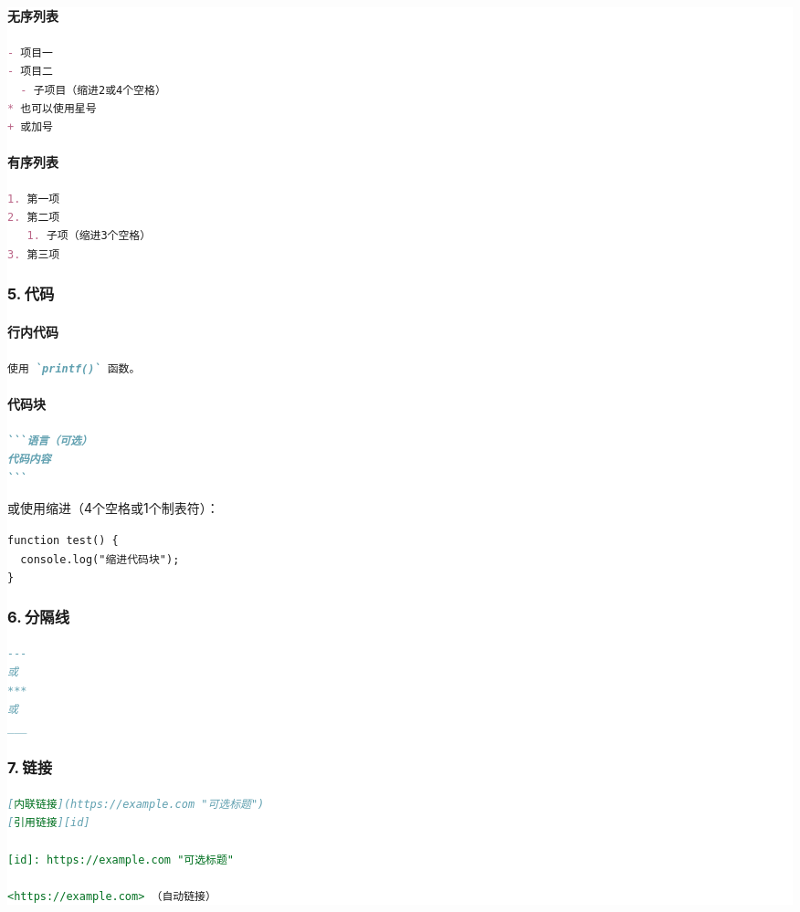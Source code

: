 #### 无序列表

```markdown
- 项目一
- 项目二
  - 子项目（缩进2或4个空格）
* 也可以使用星号
+ 或加号
```

#### 有序列表

```markdown
1. 第一项
2. 第二项
   1. 子项（缩进3个空格）
3. 第三项
```

### 5. 代码

#### 行内代码

```markdown
使用 `printf()` 函数。
```

#### 代码块

````markdown
```语言（可选）
代码内容
```
````

或使用缩进（4个空格或1个制表符）：

    function test() {
      console.log("缩进代码块");
    }

### 6. 分隔线

```markdown
---
或
***
或
___
```

### 7. 链接

```markdown
[内联链接](https://example.com "可选标题")
[引用链接][id]

[id]: https://example.com "可选标题"

<https://example.com> （自动链接）
```


[logo]: /path/to/img.jpg "Logo标题"
[^note]: 这里是脚注的内容。